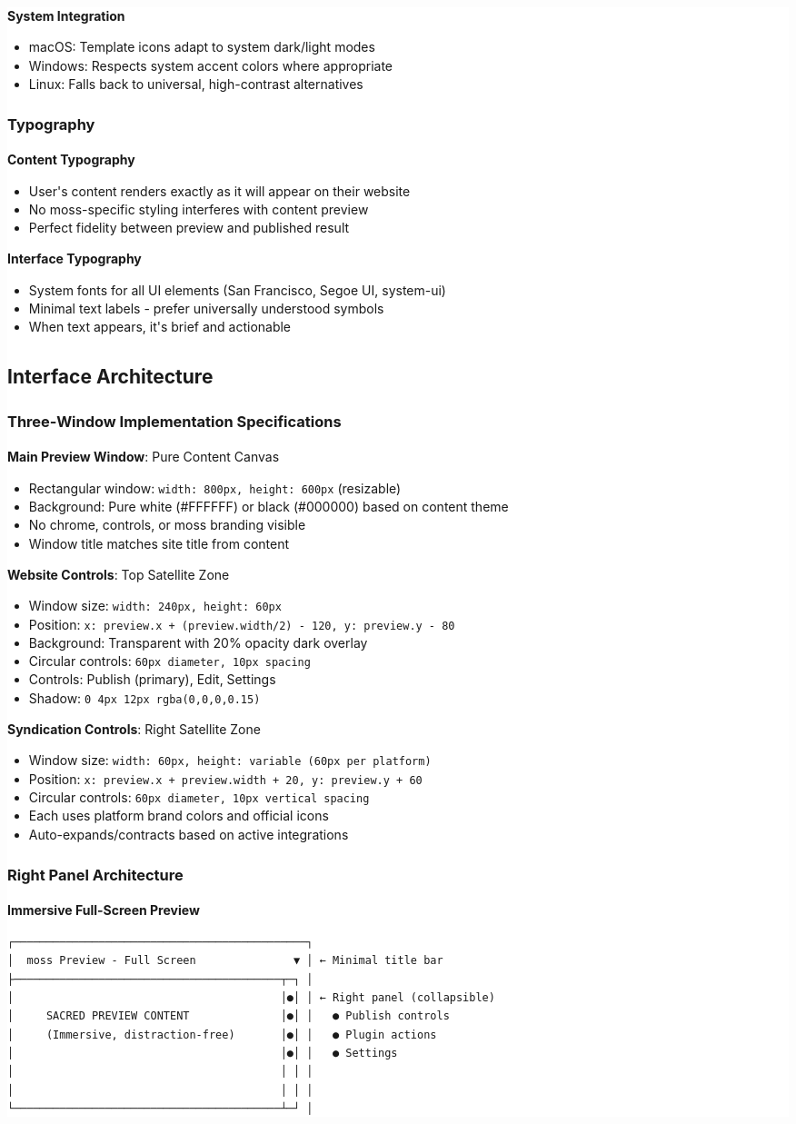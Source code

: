 **System Integration**
- macOS: Template icons adapt to system dark/light modes
- Windows: Respects system accent colors where appropriate
- Linux: Falls back to universal, high-contrast alternatives

### Typography

**Content Typography**
- User's content renders exactly as it will appear on their website
- No moss-specific styling interferes with content preview
- Perfect fidelity between preview and published result

**Interface Typography**
- System fonts for all UI elements (San Francisco, Segoe UI, system-ui)
- Minimal text labels - prefer universally understood symbols
- When text appears, it's brief and actionable

## Interface Architecture

### Three-Window Implementation Specifications

**Main Preview Window**: Pure Content Canvas
- Rectangular window: `width: 800px, height: 600px` (resizable)
- Background: Pure white (#FFFFFF) or black (#000000) based on content theme
- No chrome, controls, or moss branding visible
- Window title matches site title from content

**Website Controls**: Top Satellite Zone
- Window size: `width: 240px, height: 60px`
- Position: `x: preview.x + (preview.width/2) - 120, y: preview.y - 80`
- Background: Transparent with 20% opacity dark overlay
- Circular controls: `60px diameter, 10px spacing`
- Controls: Publish (primary), Edit, Settings
- Shadow: `0 4px 12px rgba(0,0,0,0.15)`

**Syndication Controls**: Right Satellite Zone  
- Window size: `width: 60px, height: variable (60px per platform)`
- Position: `x: preview.x + preview.width + 20, y: preview.y + 60`
- Circular controls: `60px diameter, 10px vertical spacing`
- Each uses platform brand colors and official icons
- Auto-expands/contracts based on active integrations

### Right Panel Architecture

**Immersive Full-Screen Preview**
```
┌─────────────────────────────────────────────┐
│  moss Preview - Full Screen               ▼ │ ← Minimal title bar  
├─────────────────────────────────────────┬─┐ │
│                                         │●│ │ ← Right panel (collapsible)
│     SACRED PREVIEW CONTENT              │●│ │   ● Publish controls
│     (Immersive, distraction-free)       │●│ │   ● Plugin actions
│                                         │●│ │   ● Settings  
│                                         │ │ │
│                                         │ │ │
└─────────────────────────────────────────┴─┘ │
```
